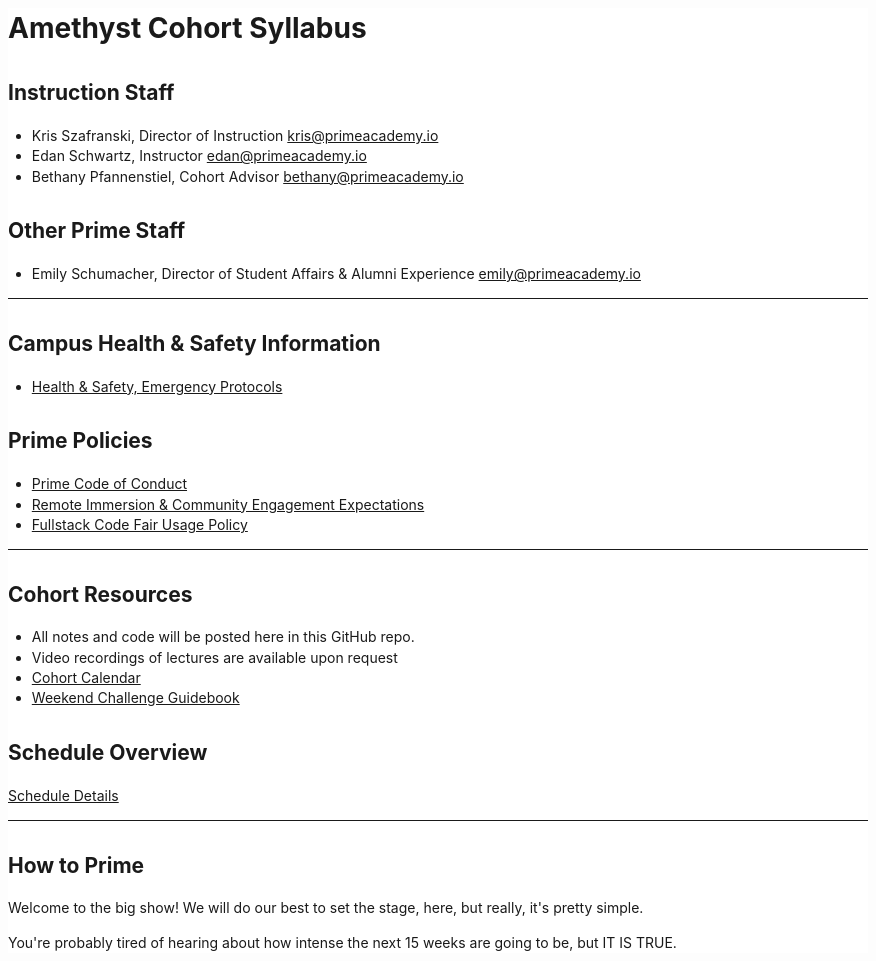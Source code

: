 # Amethyst Cohort Syllabus


## Instruction Staff

- Kris Szafranski, Director of Instruction <kris@primeacademy.io>
- Edan Schwartz, Instructor <edan@primeacademy.io>
- Bethany Pfannenstiel, Cohort Advisor <bethany@primeacademy.io>

## Other Prime Staff

- Emily Schumacher, Director of Student Affairs & Alumni Experience <emily@primeacademy.io>

---

## Campus Health & Safety Information

- [Health & Safety, Emergency Protocols](https://primeacademy.io/emergency)


## Prime Policies
- [Prime Code of Conduct](https://primeacademy.io/conduct)
- [Remote Immersion & Community Engagement Expectations](https://docs.google.com/document/d/1gZWgufwITU2Mq-euI9vs9p6xqppofvnEOPA5BOtsbMk/edit)
- [Fullstack Code Fair Usage Policy](https://docs.google.com/document/d/1MMguxmEP_qnh_YmzwwcfhKSrdVI6LUQImcBLYpMVnAs/edit)

---

## Cohort Resources
- All notes and code will be posted here in this GitHub repo. 
- Video recordings of lectures are available upon request
- [Cohort Calendar](https://calendar.google.com/calendar/u/1?cid=Y184MWU0MDFlZGVjMDhhNjcwY2U2YzVmOGEyNGYzZDJlZDliNmViYjk0ZWM4NWVjOTM2MGY0ODMxOTMzNDM0NjgwQGdyb3VwLmNhbGVuZGFyLmdvb2dsZS5jb20)
- [Weekend Challenge Guidebook](./cohort-syllabus/weekend-guidebook.md)

## Schedule Overview

[Schedule Details](./cohort-syllabus/syllabus-schedule.md)


---

## How to Prime

Welcome to the big show! We will do our best to set the stage, here, but really, it's pretty simple.

You're probably tired of hearing about how intense the next 15 weeks are going to be, but IT IS TRUE.
